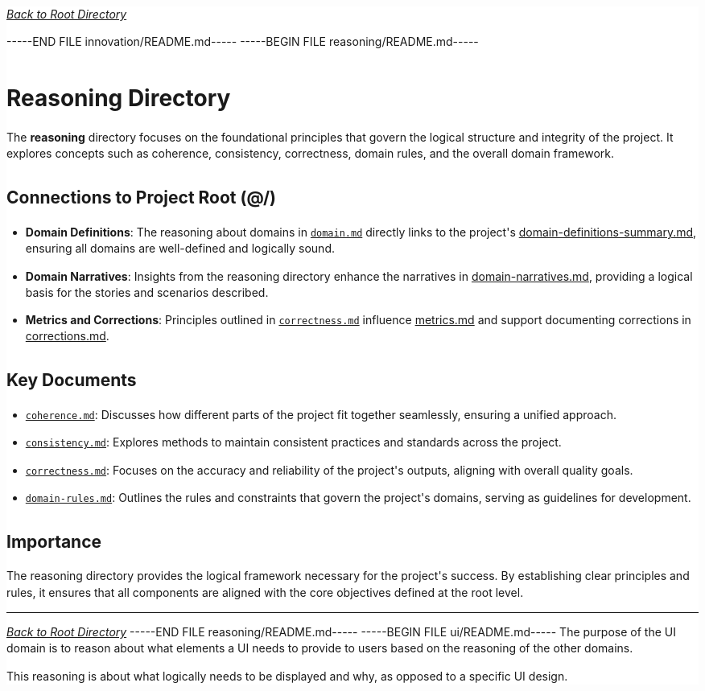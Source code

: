 
*[Back to Root Directory](/)*

-----END FILE innovation/README.md-----
-----BEGIN FILE reasoning/README.md-----
# Reasoning Directory

The **reasoning** directory focuses on the foundational principles that govern the logical structure and integrity of the project. It explores concepts such as coherence, consistency, correctness, domain rules, and the overall domain framework.

## Connections to Project Root (@/)

- **Domain Definitions**: The reasoning about domains in [`domain.md`](domain.md) directly links to the project's [domain-definitions-summary.md](/domain-definitions-summary.md), ensuring all domains are well-defined and logically sound.

- **Domain Narratives**: Insights from the reasoning directory enhance the narratives in [domain-narratives.md](/domain-narratives.md), providing a logical basis for the stories and scenarios described.

- **Metrics and Corrections**: Principles outlined in [`correctness.md`](correctness.md) influence [metrics.md](/metrics.md) and support documenting corrections in [corrections.md](/corrections.md).

## Key Documents

- [`coherence.md`](coherence.md): Discusses how different parts of the project fit together seamlessly, ensuring a unified approach.

- [`consistency.md`](consistency.md): Explores methods to maintain consistent practices and standards across the project.

- [`correctness.md`](correctness.md): Focuses on the accuracy and reliability of the project's outputs, aligning with overall quality goals.

- [`domain-rules.md`](domain-rules.md): Outlines the rules and constraints that govern the project's domains, serving as guidelines for development.

## Importance

The reasoning directory provides the logical framework necessary for the project's success. By establishing clear principles and rules, it ensures that all components are aligned with the core objectives defined at the root level.

---

*[Back to Root Directory](/)*
-----END FILE reasoning/README.md-----
-----BEGIN FILE ui/README.md-----
The purpose of the UI domain is to reason about what elements a UI needs to
provide to users based on the reasoning of the other domains.

This reasoning is about what logically needs to be displayed and why, as opposed
to a specific UI design.
